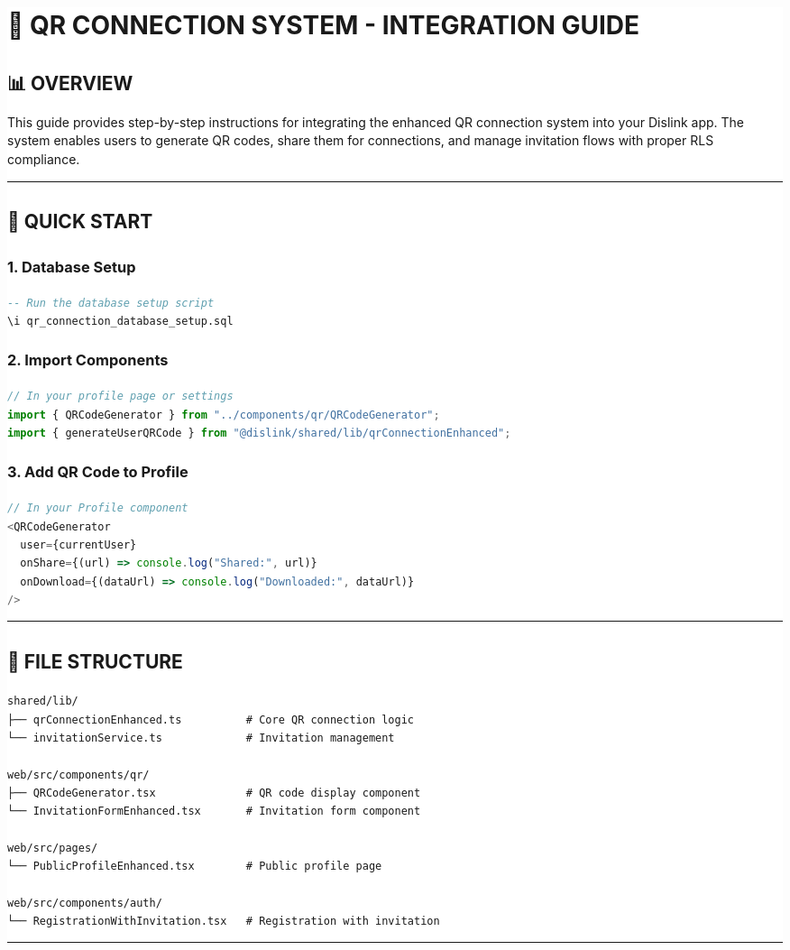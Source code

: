 # 🎯 QR CONNECTION SYSTEM - INTEGRATION GUIDE

## 📊 **OVERVIEW**

This guide provides step-by-step instructions for integrating the enhanced QR connection system into your Dislink app. The system enables users to generate QR codes, share them for connections, and manage invitation flows with proper RLS compliance.

---

## 🚀 **QUICK START**

### **1. Database Setup**

```sql
-- Run the database setup script
\i qr_connection_database_setup.sql
```

### **2. Import Components**

```typescript
// In your profile page or settings
import { QRCodeGenerator } from "../components/qr/QRCodeGenerator";
import { generateUserQRCode } from "@dislink/shared/lib/qrConnectionEnhanced";
```

### **3. Add QR Code to Profile**

```typescript
// In your Profile component
<QRCodeGenerator
  user={currentUser}
  onShare={(url) => console.log("Shared:", url)}
  onDownload={(dataUrl) => console.log("Downloaded:", dataUrl)}
/>
```

---

## 📁 **FILE STRUCTURE**

```
shared/lib/
├── qrConnectionEnhanced.ts          # Core QR connection logic
└── invitationService.ts             # Invitation management

web/src/components/qr/
├── QRCodeGenerator.tsx              # QR code display component
└── InvitationFormEnhanced.tsx       # Invitation form component

web/src/pages/
└── PublicProfileEnhanced.tsx        # Public profile page

web/src/components/auth/
└── RegistrationWithInvitation.tsx   # Registration with invitation
```

---
